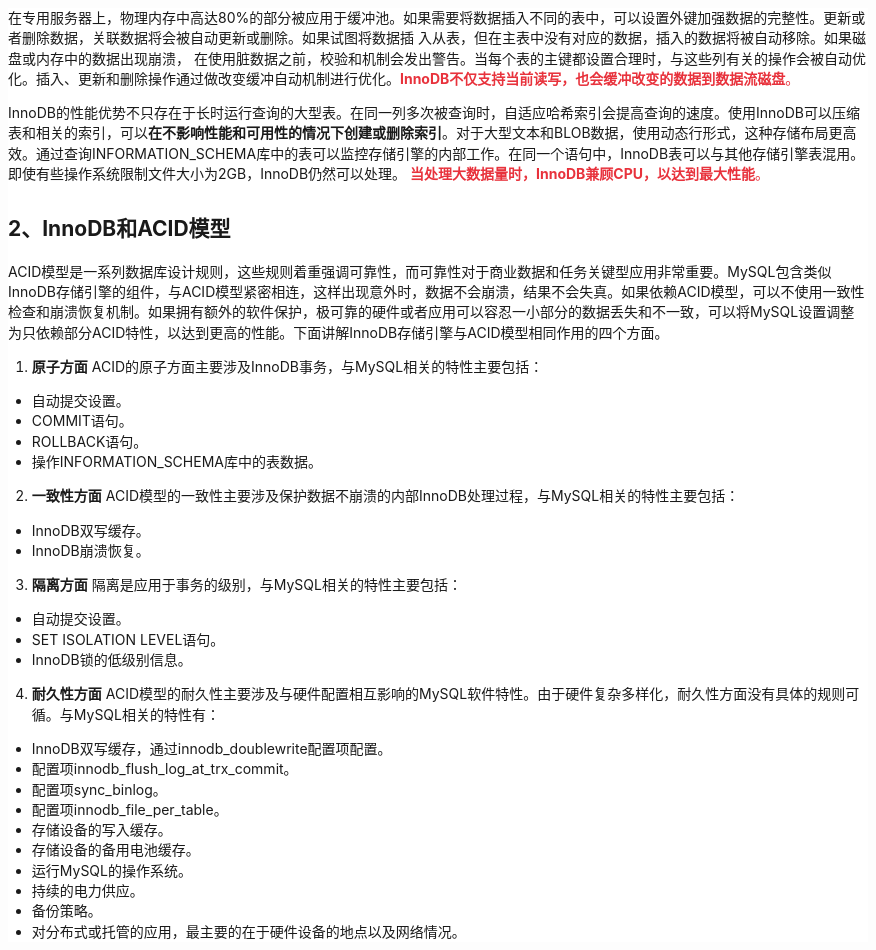 

在专用服务器上，物理内存中高达80%的部分被应用于缓冲池。如果需要将数据插入不同的表中，可以设置外键加强数据的完整性。更新或者删除数据，关联数据将会被自动更新或删除。如果试图将数据插 入从表，但在主表中没有对应的数据，插入的数据将被自动移除。如果磁盘或内存中的数据出现崩溃， 在使用脏数据之前，校验和机制会发出警告。当每个表的主键都设置合理时，与这些列有关的操作会被自动优化。插入、更新和删除操作通过做改变缓冲自动机制进行优化。**<font style="color:#E8323C;">InnoDB不仅支持当前读写，也会缓冲改变的数据到数据流磁盘</font>**<font style="color:#E8323C;">。</font>



InnoDB的性能优势不只存在于长时运行查询的大型表。在同一列多次被查询时，自适应哈希索引会提高查询的速度。使用InnoDB可以压缩表和相关的索引，可以**在不影响性能和可用性的情况下创建或删除索引**。对于大型文本和BLOB数据，使用动态行形式，这种存储布局更高效。通过查询INFORMATION_SCHEMA库中的表可以监控存储引擎的内部工作。在同一个语句中，InnoDB表可以与其他存储引擎表混用。即使有些操作系统限制文件大小为2GB，InnoDB仍然可以处理。 **<font style="color:#E8323C;">当处理大数据量时，InnoDB兼顾CPU，以达到最大性能</font>**<font style="color:#E8323C;">。</font>



## 2、InnoDB和ACID模型


ACID模型是一系列数据库设计规则，这些规则着重强调可靠性，而可靠性对于商业数据和任务关键型应用非常重要。MySQL包含类似InnoDB存储引擎的组件，与ACID模型紧密相连，这样出现意外时，数据不会崩溃，结果不会失真。如果依赖ACID模型，可以不使用一致性检查和崩溃恢复机制。如果拥有额外的软件保护，极可靠的硬件或者应用可以容忍一小部分的数据丢失和不一致，可以将MySQL设置调整为只依赖部分ACID特性，以达到更高的性能。下面讲解InnoDB存储引擎与ACID模型相同作用的四个方面。



1. **原子方面** ACID的原子方面主要涉及InnoDB事务，与MySQL相关的特性主要包括：



+  自动提交设置。 
+  COMMIT语句。 
+  ROLLBACK语句。 
+  操作INFORMATION_SCHEMA库中的表数据。 



2. **一致性方面** ACID模型的一致性主要涉及保护数据不崩溃的内部InnoDB处理过程，与MySQL相关的特性主要包括：



+ InnoDB双写缓存。
+ InnoDB崩溃恢复。



3. **隔离方面** 隔离是应用于事务的级别，与MySQL相关的特性主要包括：



+  自动提交设置。 
+  SET ISOLATION LEVEL语句。 
+  InnoDB锁的低级别信息。 



4. **耐久性方面** ACID模型的耐久性主要涉及与硬件配置相互影响的MySQL软件特性。由于硬件复杂多样化，耐久性方面没有具体的规则可循。与MySQL相关的特性有：



+  InnoDB双写缓存，通过innodb_doublewrite配置项配置。 
+  配置项innodb_flush_log_at_trx_commit。 
+  配置项sync_binlog。 
+  配置项innodb_file_per_table。 
+  存储设备的写入缓存。 
+  存储设备的备用电池缓存。 
+  运行MySQL的操作系统。 
+  持续的电力供应。 
+  备份策略。 
+  对分布式或托管的应用，最主要的在于硬件设备的地点以及网络情况。 
